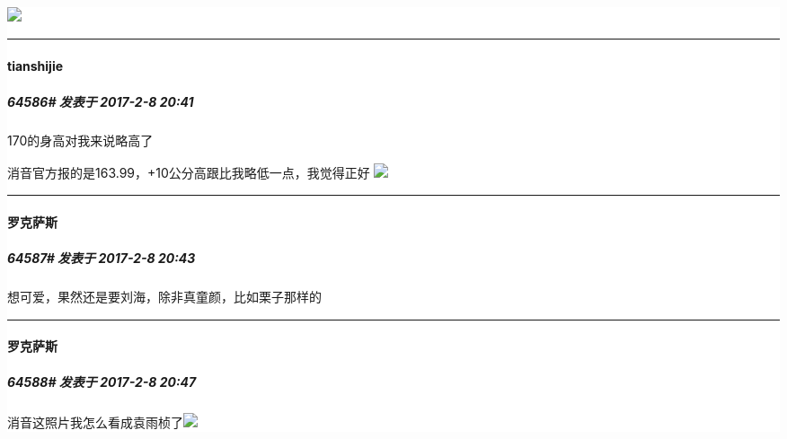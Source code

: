 







<img src="http://img.saraba1st.com/forum/201702/08/203853vudd8tl9cnzui78u.png" referrerpolicy="no-referrer">












*****

####  tianshijie  
##### 64586#       发表于 2017-2-8 20:41




170的身高对我来说略高了

消音官方报的是163.99，+10公分高跟比我略低一点，我觉得正好
<img src="https://static.saraba1st.com/image/smiley/goose/160.gif" referrerpolicy="no-referrer">







*****

####  罗克萨斯  
##### 64587#       发表于 2017-2-8 20:43




想可爱，果然还是要刘海，除非真童颜，比如栗子那样的







*****

####  罗克萨斯  
##### 64588#       发表于 2017-2-8 20:47




消音这照片我怎么看成袁雨桢了<img src="https://static.saraba1st.com/image/smiley/face/09.gif" referrerpolicy="no-referrer">






